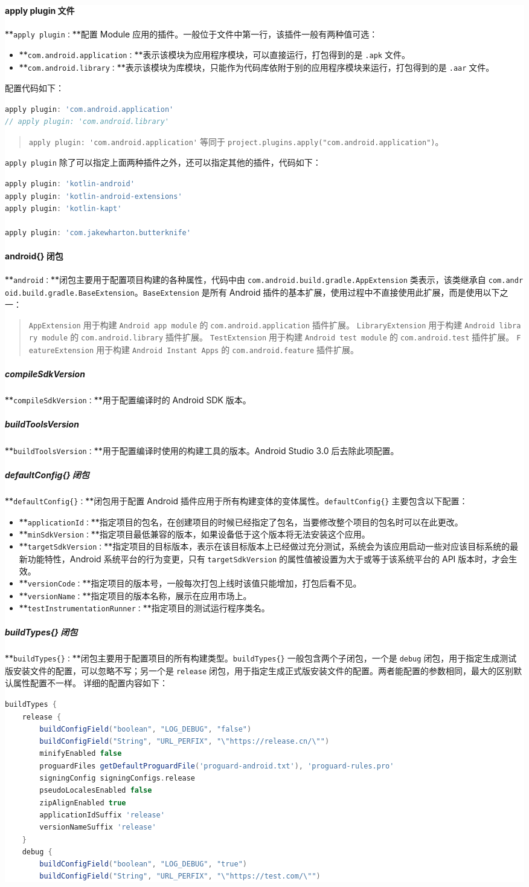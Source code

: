 #### apply plugin 文件 ####
**`apply plugin：`**配置 Module 应用的插件。一般位于文件中第一行，该插件一般有两种值可选：
 - **`com.android.application：`**表示该模块为应用程序模块，可以直接运行，打包得到的是 `.apk` 文件。
 - **`com.android.library：`**表示该模块为库模块，只能作为代码库依附于别的应用程序模块来运行，打包得到的是 `.aar` 文件。

配置代码如下：
```gradle
apply plugin: 'com.android.application'
// apply plugin: 'com.android.library'
```

> `apply plugin: 'com.android.application'` 等同于 `project.plugins.apply("com.android.application")`。

`apply plugin` 除了可以指定上面两种插件之外，还可以指定其他的插件，代码如下：
```gradle
apply plugin: 'kotlin-android'
apply plugin: 'kotlin-android-extensions'
apply plugin: 'kotlin-kapt'

apply plugin: 'com.jakewharton.butterknife'
```

#### android{} 闭包 ####
**`android：`**闭包主要用于配置项目构建的各种属性，代码中由 `com.android.build.gradle.AppExtension` 类表示，该类继承自 `com.android.build.gradle.BaseExtension`。`BaseExtension` 是所有 Android 插件的基本扩展，使用过程中不直接使用此扩展，而是使用以下之一：
> `AppExtension` 用于构建 `Android app module` 的 `com.android.application` 插件扩展。
> `LibraryExtension` 用于构建 `Android library module` 的 `com.android.library` 插件扩展。
> `TestExtension` 用于构建 `Android test module` 的 `com.android.test` 插件扩展。
> `FeatureExtension` 用于构建 `Android Instant Apps` 的 `com.android.feature` 插件扩展。

##### compileSdkVersion #####
**`compileSdkVersion：`**用于配置编译时的 Android SDK 版本。

##### buildToolsVersion #####
**`buildToolsVersion：`**用于配置编译时使用的构建工具的版本。Android Studio 3.0 后去除此项配置。

##### defaultConfig{} 闭包 #####
**`defaultConfig{}：`**闭包用于配置 Android 插件应用于所有构建变体的变体属性。`defaultConfig{}` 主要包含以下配置：
 - **`applicationId：`**指定项目的包名，在创建项目的时候已经指定了包名，当要修改整个项目的包名时可以在此更改。
 - **`minSdkVersion：`**指定项目最低兼容的版本，如果设备低于这个版本将无法安装这个应用。
 - **`targetSdkVersion：`**指定项目的目标版本，表示在该目标版本上已经做过充分测试，系统会为该应用启动一些对应该目标系统的最新功能特性，Android 系统平台的行为变更，只有 `targetSdkVersion` 的属性值被设置为大于或等于该系统平台的 API 版本时，才会生效。
 - **`versionCode：`**指定项目的版本号，一般每次打包上线时该值只能增加，打包后看不见。
 - **`versionName：`**指定项目的版本名称，展示在应用市场上。
 - **`testInstrumentationRunner：`**指定项目的测试运行程序类名。

##### buildTypes{} 闭包 #####
**`buildTypes{}：`**闭包主要用于配置项目的所有构建类型。`buildTypes{}` 一般包含两个子闭包，一个是 `debug` 闭包，用于指定生成测试版安装文件的配置，可以忽略不写；另一个是 `release` 闭包，用于指定生成正式版安装文件的配置。两者能配置的参数相同，最大的区别默认属性配置不一样。
详细的配置内容如下：
```gradle
buildTypes {
    release {
        buildConfigField("boolean", "LOG_DEBUG", "false")
        buildConfigField("String", "URL_PERFIX", "\"https://release.cn/\"")
        minifyEnabled false
        proguardFiles getDefaultProguardFile('proguard-android.txt'), 'proguard-rules.pro'
        signingConfig signingConfigs.release
        pseudoLocalesEnabled false
        zipAlignEnabled true
        applicationIdSuffix 'release'
        versionNameSuffix 'release'
    }
    debug {
        buildConfigField("boolean", "LOG_DEBUG", "true")
        buildConfigField("String", "URL_PERFIX", "\"https://test.com/\"")
```